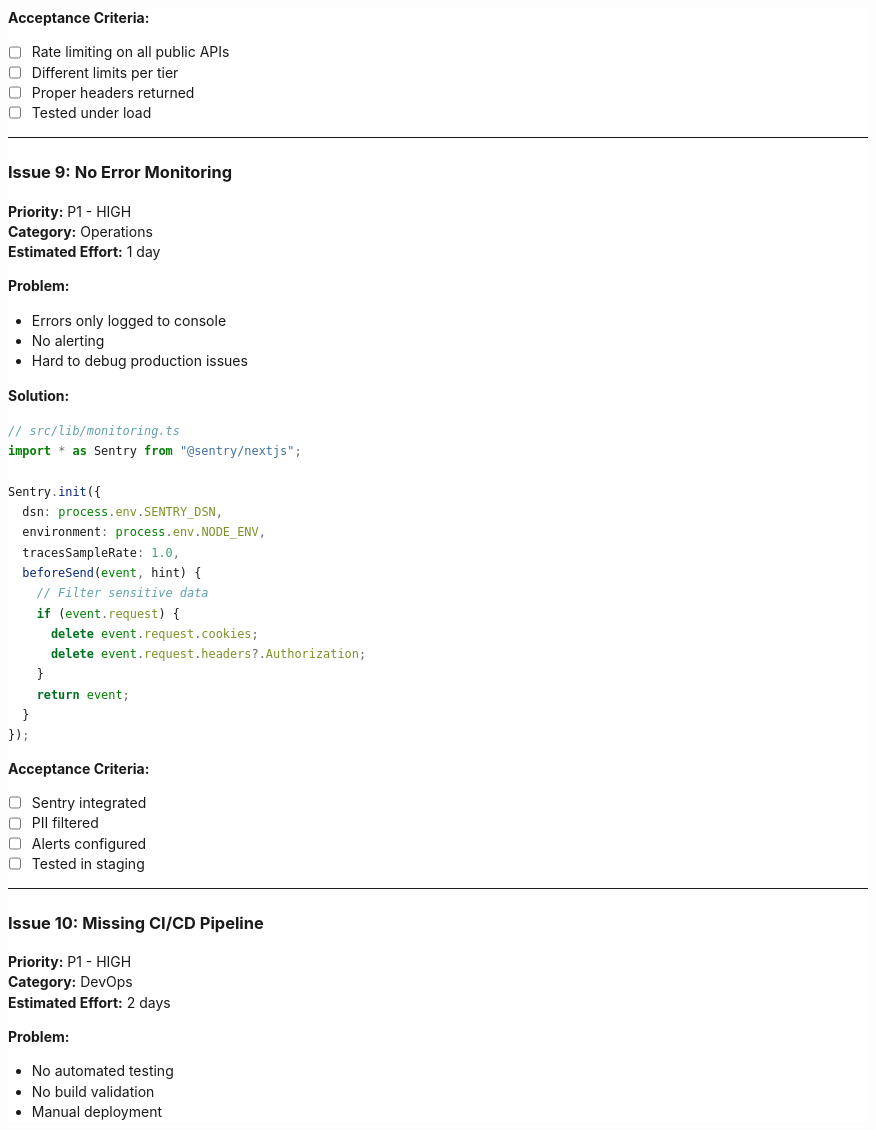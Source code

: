 **Acceptance Criteria:**
- [ ] Rate limiting on all public APIs
- [ ] Different limits per tier
- [ ] Proper headers returned
- [ ] Tested under load

---

### Issue 9: No Error Monitoring
**Priority:** P1 - HIGH  
**Category:** Operations  
**Estimated Effort:** 1 day

**Problem:**
- Errors only logged to console
- No alerting
- Hard to debug production issues

**Solution:**
```typescript
// src/lib/monitoring.ts
import * as Sentry from "@sentry/nextjs";

Sentry.init({
  dsn: process.env.SENTRY_DSN,
  environment: process.env.NODE_ENV,
  tracesSampleRate: 1.0,
  beforeSend(event, hint) {
    // Filter sensitive data
    if (event.request) {
      delete event.request.cookies;
      delete event.request.headers?.Authorization;
    }
    return event;
  }
});
```

**Acceptance Criteria:**
- [ ] Sentry integrated
- [ ] PII filtered
- [ ] Alerts configured
- [ ] Tested in staging

---

### Issue 10: Missing CI/CD Pipeline
**Priority:** P1 - HIGH  
**Category:** DevOps  
**Estimated Effort:** 2 days

**Problem:**
- No automated testing
- No build validation
- Manual deployment
